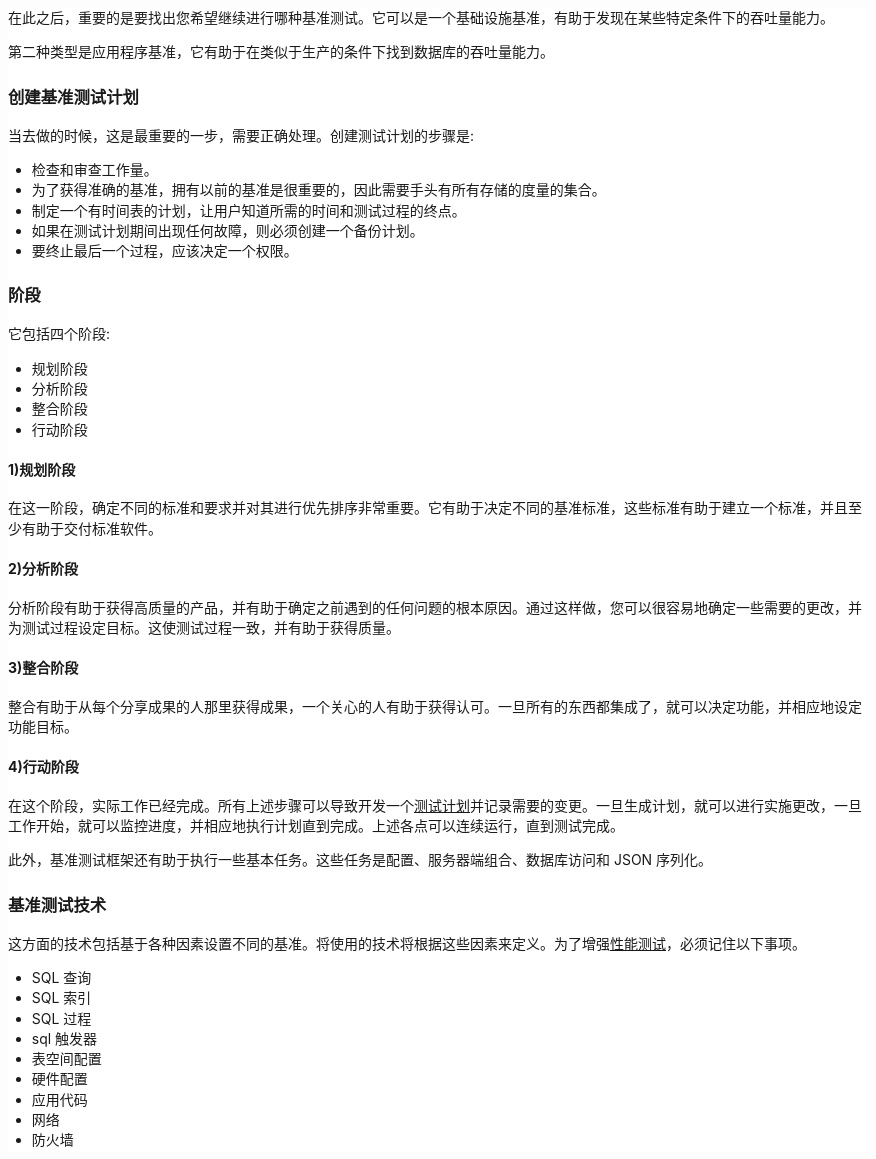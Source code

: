 在此之后，重要的是要找出您希望继续进行哪种基准测试。它可以是一个基础设施基准，有助于发现在某些特定条件下的吞吐量能力。

第二种类型是应用程序基准，它有助于在类似于生产的条件下找到数据库的吞吐量能力。

### 创建基准测试计划

当去做的时候，这是最重要的一步，需要正确处理。创建测试计划的步骤是:

*   检查和审查工作量。
*   为了获得准确的基准，拥有以前的基准是很重要的，因此需要手头有所有存储的度量的集合。
*   制定一个有时间表的计划，让用户知道所需的时间和测试过程的终点。
*   如果在测试计划期间出现任何故障，则必须创建一个备份计划。
*   要终止最后一个过程，应该决定一个权限。

### 阶段

它包括四个阶段:

*   规划阶段
*   分析阶段
*   整合阶段
*   行动阶段

#### 1)规划阶段

在这一阶段，确定不同的标准和要求并对其进行优先排序非常重要。它有助于决定不同的基准标准，这些标准有助于建立一个标准，并且至少有助于交付标准软件。

#### 2)分析阶段

分析阶段有助于获得高质量的产品，并有助于确定之前遇到的任何问题的根本原因。通过这样做，您可以很容易地确定一些需要的更改，并为测试过程设定目标。这使测试过程一致，并有助于获得质量。

#### 3)整合阶段

整合有助于从每个分享成果的人那里获得成果，一个关心的人有助于获得认可。一旦所有的东西都集成了，就可以决定功能，并相应地设定功能目标。

#### 4)行动阶段

在这个阶段，实际工作已经完成。所有上述步骤可以导致开发一个[测试计划](https://www.educba.com/test-plan-template/)并记录需要的变更。一旦生成计划，就可以进行实施更改，一旦工作开始，就可以监控进度，并相应地执行计划直到完成。上述各点可以连续运行，直到测试完成。

此外，基准测试框架还有助于执行一些基本任务。这些任务是配置、服务器端组合、数据库访问和 JSON 序列化。

### 基准测试技术

这方面的技术包括基于各种因素设置不同的基准。将使用的技术将根据这些因素来定义。为了增强[性能测试](https://www.educba.com/performance-testing-tools/)，必须记住以下事项。

*   SQL 查询
*   SQL 索引
*   SQL 过程
*   sql 触发器
*   表空间配置
*   硬件配置
*   应用代码
*   网络
*   防火墙
